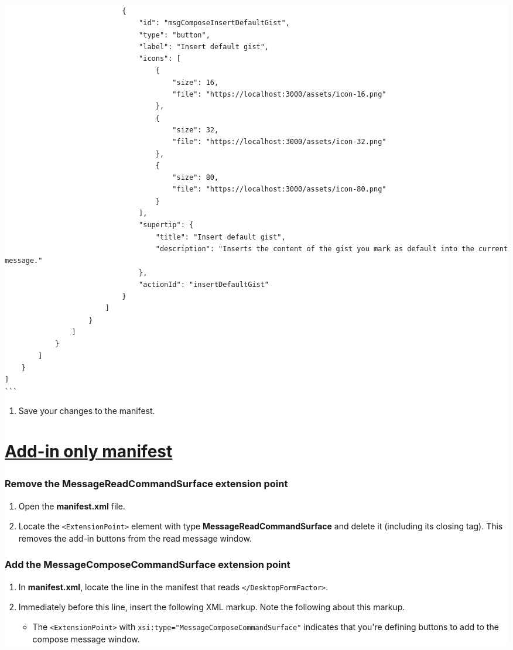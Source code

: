                                 {
                                    "id": "msgComposeInsertDefaultGist",
                                    "type": "button",
                                    "label": "Insert default gist",
                                    "icons": [
                                        {
                                            "size": 16,
                                            "file": "https://localhost:3000/assets/icon-16.png"
                                        },
                                        {
                                            "size": 32,
                                            "file": "https://localhost:3000/assets/icon-32.png"
                                        },
                                        {
                                            "size": 80,
                                            "file": "https://localhost:3000/assets/icon-80.png"
                                        }
                                    ],
                                    "supertip": {
                                        "title": "Insert default gist",
                                        "description": "Inserts the content of the gist you mark as default into the current message."
                                    },
                                    "actionId": "insertDefaultGist"
                                }
                            ]
                        }
                    ]
                }
            ]
        }
    ]
    ```

1. Save your changes to the manifest.

# [Add-in only manifest](#tab/xmlmanifest)

### Remove the MessageReadCommandSurface extension point

1. Open the **manifest.xml** file.

1. Locate the `<ExtensionPoint>` element with type **MessageReadCommandSurface** and delete it (including its closing tag). This removes the add-in buttons from the read message window.

### Add the MessageComposeCommandSurface extension point

1. In **manifest.xml**, locate the line in the manifest that reads `</DesktopFormFactor>`.

1. Immediately before this line, insert the following XML markup. Note the following about this markup.

    - The `<ExtensionPoint>` with `xsi:type="MessageComposeCommandSurface"` indicates that you're defining buttons to add to the compose message window.
